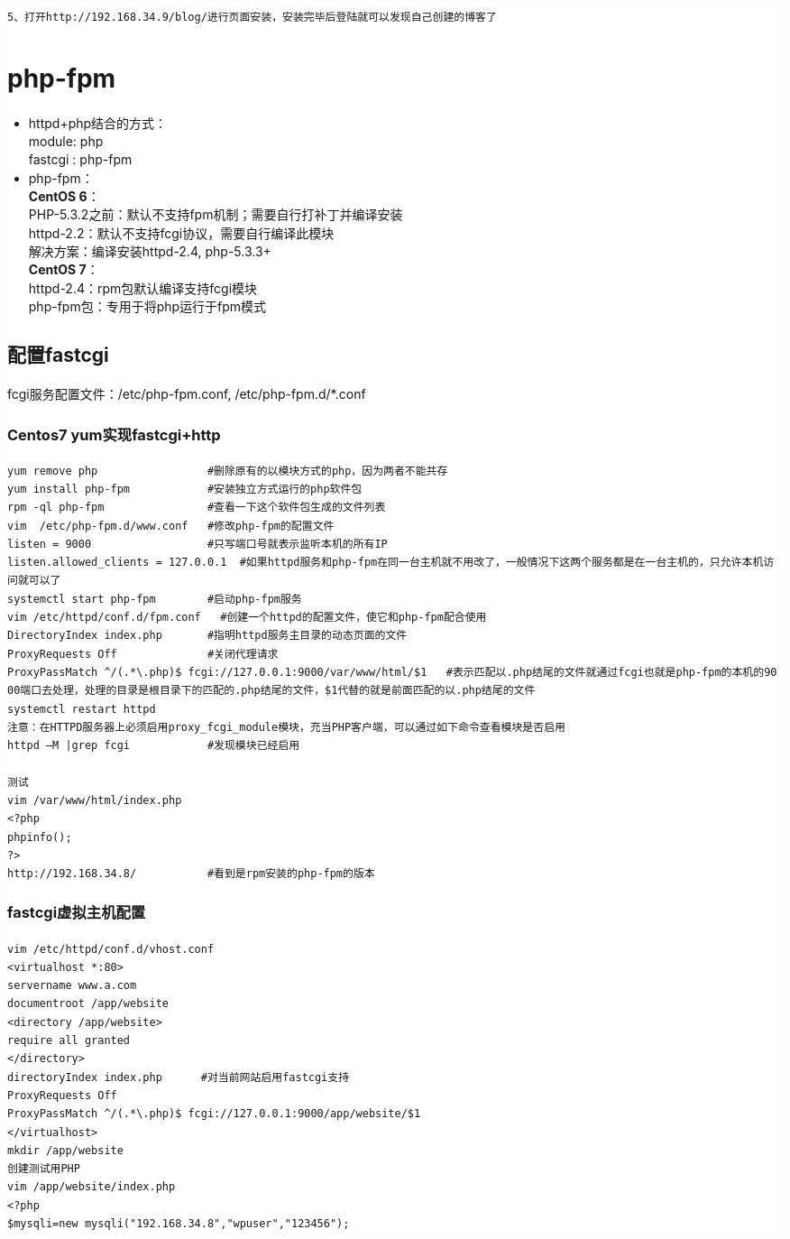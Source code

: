 ```
5、打开http://192.168.34.9/blog/进行页面安装，安装完毕后登陆就可以发现自己创建的博客了
```
# php-fpm
- httpd+php结合的方式：   
module: php    
fastcgi : php-fpm   
- php-fpm：    
**CentOS 6**：    
PHP-5.3.2之前：默认不支持fpm机制；需要自行打补丁并编译安装   
httpd-2.2：默认不支持fcgi协议，需要自行编译此模块    
解决方案：编译安装httpd-2.4, php-5.3.3+   
**CentOS 7**：    
httpd-2.4：rpm包默认编译支持fcgi模块      
php-fpm包：专用于将php运行于fpm模式   
## 配置fastcgi
fcgi服务配置文件：/etc/php-fpm.conf, /etc/php-fpm.d/*.conf
### Centos7 yum实现fastcgi+http
```
yum remove php                 #删除原有的以模块方式的php，因为两者不能共存
yum install php-fpm            #安装独立方式运行的php软件包
rpm -ql php-fpm                #查看一下这个软件包生成的文件列表
vim  /etc/php-fpm.d/www.conf   #修改php-fpm的配置文件
listen = 9000                  #只写端口号就表示监听本机的所有IP
listen.allowed_clients = 127.0.0.1  #如果httpd服务和php-fpm在同一台主机就不用改了，一般情况下这两个服务都是在一台主机的，只允许本机访问就可以了
systemctl start php-fpm        #启动php-fpm服务
vim /etc/httpd/conf.d/fpm.conf   #创建一个httpd的配置文件，使它和php-fpm配合使用
DirectoryIndex index.php       #指明httpd服务主目录的动态页面的文件
ProxyRequests Off              #关闭代理请求
ProxyPassMatch ^/(.*\.php)$ fcgi://127.0.0.1:9000/var/www/html/$1   #表示匹配以.php结尾的文件就通过fcgi也就是php-fpm的本机的9000端口去处理，处理的目录是根目录下的匹配的.php结尾的文件，$1代替的就是前面匹配的以.php结尾的文件
systemctl restart httpd 
注意：在HTTPD服务器上必须启用proxy_fcgi_module模块，充当PHP客户端，可以通过如下命令查看模块是否启用
httpd –M |grep fcgi            #发现模块已经启用

测试
vim /var/www/html/index.php 
<?php
phpinfo();
?>
http://192.168.34.8/           #看到是rpm安装的php-fpm的版本
```
### fastcgi虚拟主机配置
```
vim /etc/httpd/conf.d/vhost.conf 
<virtualhost *:80>
servername www.a.com
documentroot /app/website
<directory /app/website>
require all granted
</directory>
directoryIndex index.php      #对当前网站启用fastcgi支持                        
ProxyRequests Off
ProxyPassMatch ^/(.*\.php)$ fcgi://127.0.0.1:9000/app/website/$1
</virtualhost>
mkdir /app/website
创建测试用PHP
vim /app/website/index.php 
<?php
$mysqli=new mysqli("192.168.34.8","wpuser","123456");
```